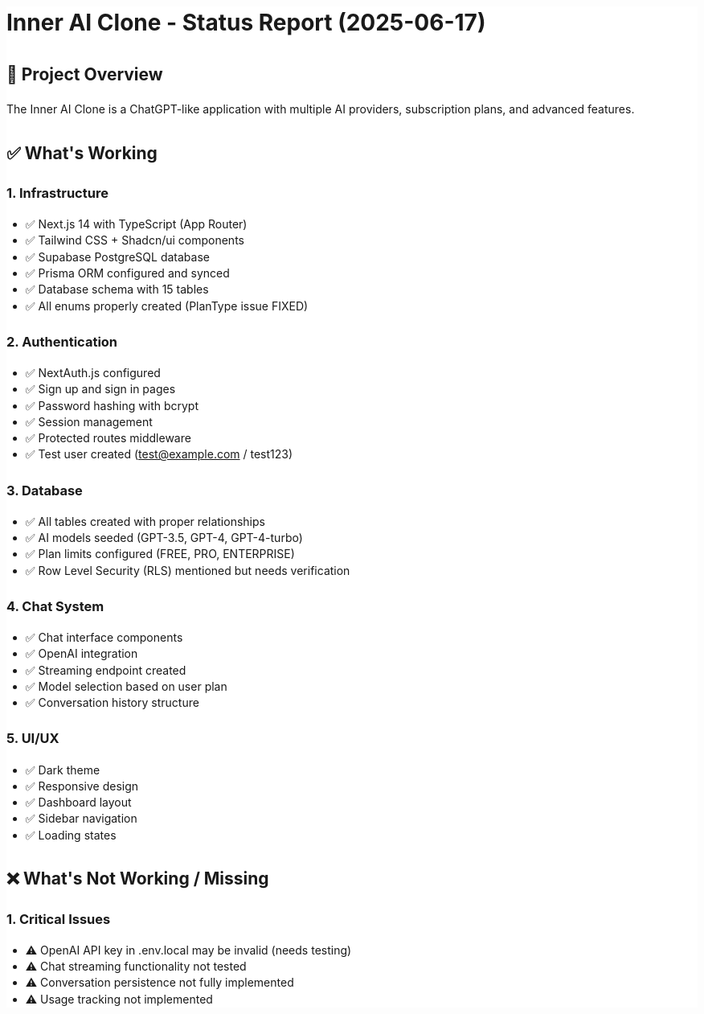 # Inner AI Clone - Status Report (2025-06-17)

## 🎯 Project Overview
The Inner AI Clone is a ChatGPT-like application with multiple AI providers, subscription plans, and advanced features.

## ✅ What's Working

### 1. Infrastructure
- ✅ Next.js 14 with TypeScript (App Router)
- ✅ Tailwind CSS + Shadcn/ui components
- ✅ Supabase PostgreSQL database
- ✅ Prisma ORM configured and synced
- ✅ Database schema with 15 tables
- ✅ All enums properly created (PlanType issue FIXED)

### 2. Authentication
- ✅ NextAuth.js configured
- ✅ Sign up and sign in pages
- ✅ Password hashing with bcrypt
- ✅ Session management
- ✅ Protected routes middleware
- ✅ Test user created (test@example.com / test123)

### 3. Database
- ✅ All tables created with proper relationships
- ✅ AI models seeded (GPT-3.5, GPT-4, GPT-4-turbo)
- ✅ Plan limits configured (FREE, PRO, ENTERPRISE)
- ✅ Row Level Security (RLS) mentioned but needs verification

### 4. Chat System
- ✅ Chat interface components
- ✅ OpenAI integration
- ✅ Streaming endpoint created
- ✅ Model selection based on user plan
- ✅ Conversation history structure

### 5. UI/UX
- ✅ Dark theme
- ✅ Responsive design
- ✅ Dashboard layout
- ✅ Sidebar navigation
- ✅ Loading states

## ❌ What's Not Working / Missing

### 1. Critical Issues
- ⚠️ OpenAI API key in .env.local may be invalid (needs testing)
- ⚠️ Chat streaming functionality not tested
- ⚠️ Conversation persistence not fully implemented
- ⚠️ Usage tracking not implemented
